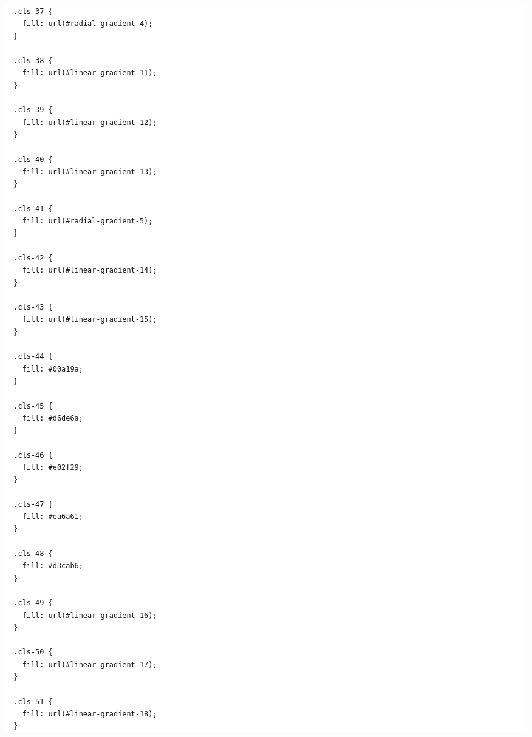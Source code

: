      .cls-37 {
        fill: url(#radial-gradient-4);
      }

      .cls-38 {
        fill: url(#linear-gradient-11);
      }

      .cls-39 {
        fill: url(#linear-gradient-12);
      }

      .cls-40 {
        fill: url(#linear-gradient-13);
      }

      .cls-41 {
        fill: url(#radial-gradient-5);
      }

      .cls-42 {
        fill: url(#linear-gradient-14);
      }

      .cls-43 {
        fill: url(#linear-gradient-15);
      }

      .cls-44 {
        fill: #00a19a;
      }

      .cls-45 {
        fill: #d6de6a;
      }

      .cls-46 {
        fill: #e02f29;
      }

      .cls-47 {
        fill: #ea6a61;
      }

      .cls-48 {
        fill: #d3cab6;
      }

      .cls-49 {
        fill: url(#linear-gradient-16);
      }

      .cls-50 {
        fill: url(#linear-gradient-17);
      }

      .cls-51 {
        fill: url(#linear-gradient-18);
      }
